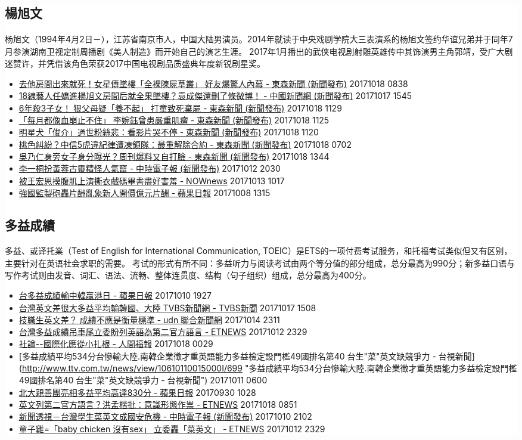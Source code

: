## 楊旭文

杨旭文（1994年4月2日－），江苏省南京市人，中国大陆男演员。2014年就读于中央戏剧学院大三表演系的杨旭文签约华谊兄弟并于同年7月参演湖南卫视定制周播剧《美人制造》而开始自己的演艺生涯。 2017年1月播出的武侠电视剧射雕英雄传中其饰演男主角郭靖，受广大剧迷赞许，并凭借该角色荣获2017中国电视剧品质盛典年度新锐剧星奖。


- [去他房間出來就死！女星傳墜樓「全裸陳屍草叢」 好友爆驚人內幕 - 東森新聞 (新聞發布)](http://news.ebc.net.tw/news.php?nid=82710 "去他房間出來就死！女星傳墜樓「全裸陳屍草叢」 好友爆驚人內幕 - 東森新聞 (新聞發布)") 20171018 0838
- [18線藝人任嬌進楊旭文房間后就全果墜樓？袁成傑還刪了條微博！ - 中國新聞網 (新聞發布)](https://www.xcnnews.com/yl/1456468.html "18線藝人任嬌進楊旭文房間后就全果墜樓？袁成傑還刪了條微博！ - 中國新聞網 (新聞發布)") 20171017 1545
- [6年殺3子女！ 狠父母疑「養不起」 打童致死棄屍 - 東森新聞 (新聞發布)](http://news.ebc.net.tw/news.php?nid=82745 "6年殺3子女！ 狠父母疑「養不起」 打童致死棄屍 - 東森新聞 (新聞發布)") 20171018 1129
- [「每月都像血崩止不住」 李婉鈺曾患嚴重肌瘤 - 東森新聞 (新聞發布)](http://news.ebc.net.tw/news.php?nid=82744 "「每月都像血崩止不住」 李婉鈺曾患嚴重肌瘤 - 東森新聞 (新聞發布)") 20171018 1125
- [明星犬「俊介」過世粉絲悲：看影片哭不停 - 東森新聞 (新聞發布)](http://news.ebc.net.tw/news.php?nid=82742 "明星犬「俊介」過世粉絲悲：看影片哭不停 - 東森新聞 (新聞發布)") 20171018 1120
- [桃色糾紛？中信5虎違紀律遭凍領隊：最重解除合約 - 東森新聞 (新聞發布)](http://news.ebc.net.tw/news.php?nid=82694 "桃色糾紛？中信5虎違紀律遭凍領隊：最重解除合約 - 東森新聞 (新聞發布)") 20171018 0702
- [吳乃仁身旁女子身分曝光？周刊爆料又自打臉 - 東森新聞 (新聞發布)](http://news.ebc.net.tw/news.php?nid=82761 "吳乃仁身旁女子身分曝光？周刊爆料又自打臉 - 東森新聞 (新聞發布)") 20171018 1344
- [李一桐扮黃蓉古靈精怪人氣竄 - 中時電子報 (新聞發布)](http://www.chinatimes.com/newspapers/20171013000636-260112 "李一桐扮黃蓉古靈精怪人氣竄 - 中時電子報 (新聞發布)") 20171012 2030
- [被王宏恩摸腹肌上演撕衣戲碼畢書盡好害羞 - NOWnews](https://www.nownews.com/news/20171013/2624341 "被王宏恩摸腹肌上演撕衣戲碼畢書盡好害羞 - NOWnews") 20171013 1017
- [強國監製砲轟片酬亂象新人開價億元片酬 - 蘋果日報](http://www.appledaily.com.tw/realtimenews/article/new/20171008/1219065/ "強國監製砲轟片酬亂象新人開價億元片酬 - 蘋果日報") 20171008 1315

## 多益成績

多益、或译托業（Test of English for International Communication, TOEIC）是ETS的一项付费考试服务，和托福考试类似但又有区别，主要针对在英语社会求职的需要。
考试的形式有所不同：多益听力与阅读考试由两个等分值的部分组成，总分最高为990分；新多益口语与写作考试则由发音、词汇、语法、流畅、整体连贯度、结构（句子组织）组成，总分最高为400分。


- [台多益成績輸中韓贏港日 - 蘋果日報](http://www.appledaily.com.tw/appledaily/article/headline/20171011/37810003/ "台多益成績輸中韓贏港日 - 蘋果日報") 20171010 1927
- [台灣英文差很大多益平均輸韓國、大陸  TVBS新聞網 - TVBS新聞](http://news.tvbs.com.tw/life/791904 "台灣英文差很大多益平均輸韓國、大陸  TVBS新聞網 - TVBS新聞") 20171017 1508
- [技職生英文差？ 成績不應是衡量標準 - udn 聯合新聞網](https://udn.com/news/story/6885/2757821 "技職生英文差？ 成績不應是衡量標準 - udn 聯合新聞網") 20171014 2311
- [台灣多益成績吊車尾立委盼列英語為第二官方語言 - ETNEWS](https://www.ettoday.net/news/20171012/1029938.htm?t=%E5%8F%B0%E7%81%A3%E5%A4%9A%E7%9B%8A%E6%88%90%E7%B8%BE%E5%90%8A%E8%BB%8A%E5%B0%BE%E3%80%80%E7%AB%8B%E5%A7%94%E7%9B%BC%E5%88%97%E8%8B%B1%E8%AA%9E%E7%82%BA%E7%AC%AC%E4%BA%8C%E5%AE%98%E6%96%B9%E8%AA%9E%E8%A8%80 "台灣多益成績吊車尾立委盼列英語為第二官方語言 - ETNEWS") 20171012 2329
- [社論--國際化應從小扎根 - 人間福報](http://www.merit-times.com.tw/NewsPage.aspx?Unid=489149 "社論--國際化應從小扎根 - 人間福報") 20171018 0029
- [多益成績平均534分台慘輸大陸.南韓企業徵才重英語能力多益檢定設門檻49國排名第40 台生"菜"英文缺競爭力 - 台視新聞](http://www.ttv.com.tw/news/view/10610110015000I/699 "多益成績平均534分台慘輸大陸.南韓企業徵才重英語能力多益檢定設門檻49國排名第40 台生"菜"英文缺競爭力 - 台視新聞") 20171011 0600
- [北大親善團亮相多益平均高達830分 - 蘋果日報](http://www.appledaily.com.tw/realtimenews/article/new/20170930/1214387/ "北大親善團亮相多益平均高達830分 - 蘋果日報") 20170930 1028
- [英文列第二官方語言？洪孟楷批：意識形態作祟 - ETNEWS](https://www.ettoday.net/news/20171018/1034029.htm?t=%E8%8B%B1%E6%96%87%E5%88%97%E7%AC%AC%E4%BA%8C%E5%AE%98%E6%96%B9%E8%AA%9E%E8%A8%80%EF%BC%9F%E6%B4%AA%E5%AD%9F%E6%A5%B7%E6%89%B9%EF%BC%9A%E6%84%8F%E8%AD%98%E5%BD%A2%E6%85%8B%E4%BD%9C%E7%A5%9F "英文列第二官方語言？洪孟楷批：意識形態作祟 - ETNEWS") 20171018 0851
- [新聞透視－台灣學生菜英文成國安危機 - 中時電子報 (新聞發布)](http://www.chinatimes.com/newspapers/20171011000399-260118 "新聞透視－台灣學生菜英文成國安危機 - 中時電子報 (新聞發布)") 20171010 2102
- [童子雞=「baby chicken 沒有sex」 立委轟「菜英文」 - ETNEWS](https://www.ettoday.net/news/20171012/1030292.htm?t=%E7%AB%A5%E5%AD%90%E9%9B%9E%3D%E3%80%8Cbaby+chicken+%E6%B2%92%E6%9C%89+sex%E3%80%8D%E3%80%80%E7%AB%8B%E5%A7%94%E8%BD%9F%E3%80%8C%E8%8F%9C%E8%8B%B1%E6%96%87%E3%80%8D "童子雞=「baby chicken 沒有sex」 立委轟「菜英文」 - ETNEWS") 20171012 2329
